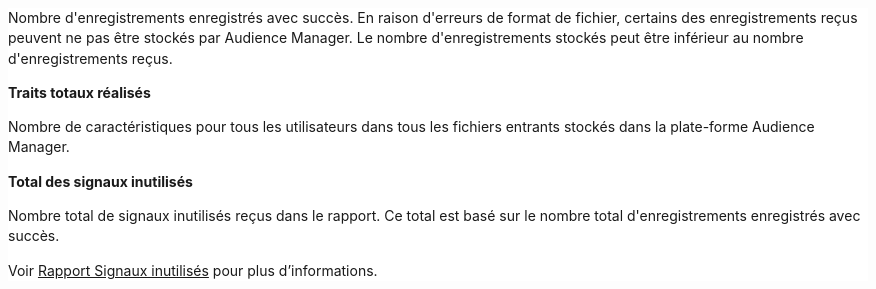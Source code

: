    <td colname="col2"> <p>Nombre d'enregistrements enregistrés avec succès. En raison d'erreurs de format de fichier, certains des enregistrements reçus peuvent ne pas être stockés par <span class="keyword"> Audience Manager</span>. Le nombre d'enregistrements stockés peut être inférieur au nombre d'enregistrements reçus. </p> </td> 
  </tr> 
  <tr> 
   <td colname="col1"> <p> <b>Traits totaux réalisés</b> </p> </td> 
   <td colname="col2"> <p>Nombre de caractéristiques pour tous les utilisateurs dans tous les fichiers entrants stockés dans la plate-forme <span class="keyword"> Audience Manager</span>. </p> </td> 
  </tr> 
  <tr> 
   <td colname="col1"> <p> <b>Total des signaux inutilisés</b> </p> </td> 
   <td colname="col2"> <p>Nombre total de signaux inutilisés reçus dans le rapport. Ce total est basé sur le nombre total d'enregistrements enregistrés avec succès. </p> <p>Voir <a href="../reporting/dynamic-reports/unused-signals.md"> Rapport Signaux inutilisés</a> pour plus d’informations. </p> </td> 
  </tr> 
 </tbody> 
</table>
